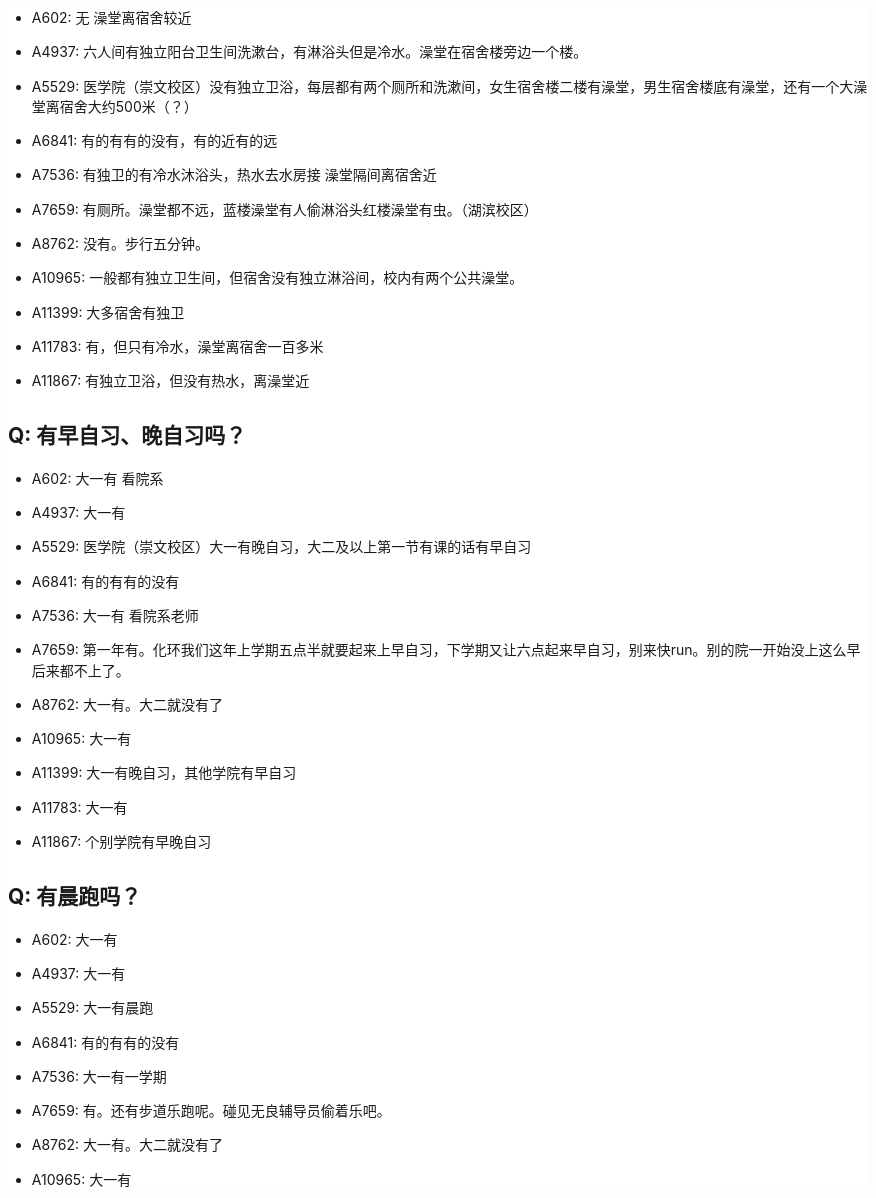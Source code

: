 - A602: 无  澡堂离宿舍较近

- A4937: 六人间有独立阳台卫生间洗漱台，有淋浴头但是冷水。澡堂在宿舍楼旁边一个楼。

- A5529: 医学院（崇文校区）没有独立卫浴，每层都有两个厕所和洗漱间，女生宿舍楼二楼有澡堂，男生宿舍楼底有澡堂，还有一个大澡堂离宿舍大约500米（？）

- A6841: 有的有有的没有，有的近有的远

- A7536: 有独卫的有冷水沐浴头，热水去水房接 澡堂隔间离宿舍近

- A7659: 有厕所。澡堂都不远，蓝楼澡堂有人偷淋浴头红楼澡堂有虫。（湖滨校区）

- A8762: 没有。步行五分钟。

- A10965: 一般都有独立卫生间，但宿舍没有独立淋浴间，校内有两个公共澡堂。

- A11399: 大多宿舍有独卫

- A11783: 有，但只有冷水，澡堂离宿舍一百多米

- A11867: 有独立卫浴，但没有热水，离澡堂近

## Q: 有早自习、晚自习吗？

- A602: 大一有  看院系

- A4937: 大一有

- A5529: 医学院（崇文校区）大一有晚自习，大二及以上第一节有课的话有早自习

- A6841: 有的有有的没有

- A7536: 大一有 看院系老师

- A7659: 第一年有。化环我们这年上学期五点半就要起来上早自习，下学期又让六点起来早自习，别来快run。别的院一开始没上这么早后来都不上了。

- A8762: 大一有。大二就没有了

- A10965: 大一有

- A11399: 大一有晚自习，其他学院有早自习

- A11783: 大一有

- A11867: 个别学院有早晚自习

## Q: 有晨跑吗？

- A602: 大一有

- A4937: 大一有

- A5529: 大一有晨跑

- A6841: 有的有有的没有

- A7536: 大一有一学期

- A7659: 有。还有步道乐跑呢。碰见无良辅导员偷着乐吧。

- A8762: 大一有。大二就没有了

- A10965: 大一有
